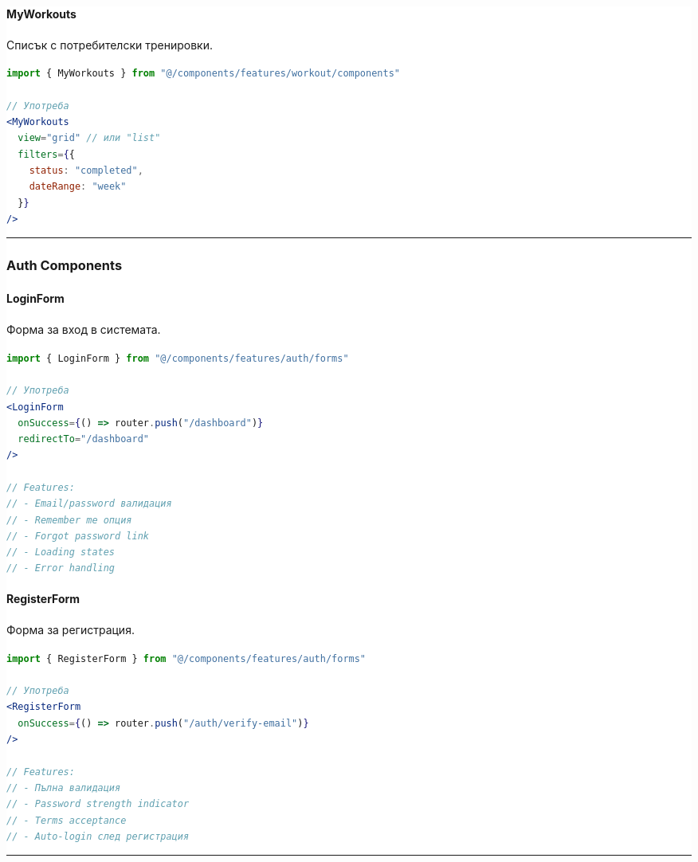 #### MyWorkouts

Списък с потребителски тренировки.

```jsx
import { MyWorkouts } from "@/components/features/workout/components"

// Употреба
<MyWorkouts 
  view="grid" // или "list"
  filters={{
    status: "completed",
    dateRange: "week"
  }}
/>
```

---

### Auth Components

#### LoginForm

Форма за вход в системата.

```jsx
import { LoginForm } from "@/components/features/auth/forms"

// Употреба
<LoginForm 
  onSuccess={() => router.push("/dashboard")}
  redirectTo="/dashboard"
/>

// Features:
// - Email/password валидация
// - Remember me опция
// - Forgot password link
// - Loading states
// - Error handling
```

#### RegisterForm

Форма за регистрация.

```jsx
import { RegisterForm } from "@/components/features/auth/forms"

// Употреба
<RegisterForm 
  onSuccess={() => router.push("/auth/verify-email")}
/>

// Features:
// - Пълна валидация
// - Password strength indicator
// - Terms acceptance
// - Auto-login след регистрация
```

---